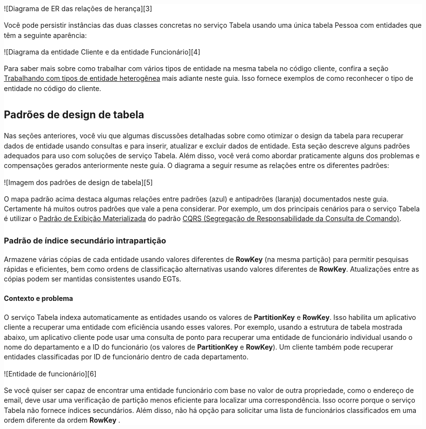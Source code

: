 ![Diagrama de ER das relações de herança][3]

Você pode persistir instâncias das duas classes concretas no serviço Tabela usando uma única tabela Pessoa com entidades que têm a seguinte aparência:  

![Diagrama da entidade Cliente e da entidade Funcionário][4]

Para saber mais sobre como trabalhar com vários tipos de entidade na mesma tabela no código cliente, confira a seção [Trabalhando com tipos de entidade heterogênea](#working-with-heterogeneous-entity-types) mais adiante neste guia. Isso fornece exemplos de como reconhecer o tipo de entidade no código do cliente.  

## <a name="table-design-patterns"></a>Padrões de design de tabela
Nas seções anteriores, você viu que algumas discussões detalhadas sobre como otimizar o design da tabela para recuperar dados de entidade usando consultas e para inserir, atualizar e excluir dados de entidade. Esta seção descreve alguns padrões adequados para uso com soluções de serviço Tabela. Além disso, você verá como abordar praticamente alguns dos problemas e compensações gerados anteriormente neste guia. O diagrama a seguir resume as relações entre os diferentes padrões:  

![Imagem dos padrões de design de tabela][5]

O mapa padrão acima destaca algumas relações entre padrões (azul) e antipadrões (laranja) documentados neste guia. Certamente há muitos outros padrões que vale a pena considerar. Por exemplo, um dos principais cenários para o serviço Tabela é utilizar o [Padrão de Exibição Materializada](https://msdn.microsoft.com/library/azure/dn589782.aspx) do padrão [CQRS (Segregação de Responsabilidade da Consulta de Comando)](https://msdn.microsoft.com/library/azure/jj554200.aspx).  

### <a name="intra-partition-secondary-index-pattern"></a>Padrão de índice secundário intrapartição
Armazene várias cópias de cada entidade usando valores diferentes de **RowKey** (na mesma partição) para permitir pesquisas rápidas e eficientes, bem como ordens de classificação alternativas usando valores diferentes de **RowKey**. Atualizações entre as cópias podem ser mantidas consistentes usando EGTs.  

#### <a name="context-and-problem"></a>Contexto e problema
O serviço Tabela indexa automaticamente as entidades usando os valores de **PartitionKey** e **RowKey**. Isso habilita um aplicativo cliente a recuperar uma entidade com eficiência usando esses valores. Por exemplo, usando a estrutura de tabela mostrada abaixo, um aplicativo cliente pode usar uma consulta de ponto para recuperar uma entidade de funcionário individual usando o nome do departamento e a ID do funcionário (os valores de **PartitionKey** e **RowKey**). Um cliente também pode recuperar entidades classificadas por ID de funcionário dentro de cada departamento.

![Entidade de funcionário][6]

Se você quiser ser capaz de encontrar uma entidade funcionário com base no valor de outra propriedade, como o endereço de email, deve usar uma verificação de partição menos eficiente para localizar uma correspondência. Isso ocorre porque o serviço Tabela não fornece índices secundários. Além disso, não há opção para solicitar uma lista de funcionários classificados em uma ordem diferente da ordem **RowKey** .  
